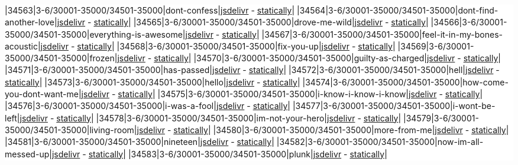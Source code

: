 |34563|3-6/30001-35000/34501-35000|dont-confess|[jsdelivr](https://cdn.jsdelivr.net/gh/dbchord/png-c-1110x370_3-6/30001-35000/34501-35000/dont-confess.png) - [statically](https://cdn.statically.io/gh/dbchord/png-c-1110x370_3-6/img/30001-35000/34501-35000/dont-confess.png)|
|34564|3-6/30001-35000/34501-35000|dont-find-another-love|[jsdelivr](https://cdn.jsdelivr.net/gh/dbchord/png-c-1110x370_3-6/30001-35000/34501-35000/dont-find-another-love.png) - [statically](https://cdn.statically.io/gh/dbchord/png-c-1110x370_3-6/img/30001-35000/34501-35000/dont-find-another-love.png)|
|34565|3-6/30001-35000/34501-35000|drove-me-wild|[jsdelivr](https://cdn.jsdelivr.net/gh/dbchord/png-c-1110x370_3-6/30001-35000/34501-35000/drove-me-wild.png) - [statically](https://cdn.statically.io/gh/dbchord/png-c-1110x370_3-6/img/30001-35000/34501-35000/drove-me-wild.png)|
|34566|3-6/30001-35000/34501-35000|everything-is-awesome|[jsdelivr](https://cdn.jsdelivr.net/gh/dbchord/png-c-1110x370_3-6/30001-35000/34501-35000/everything-is-awesome.png) - [statically](https://cdn.statically.io/gh/dbchord/png-c-1110x370_3-6/img/30001-35000/34501-35000/everything-is-awesome.png)|
|34567|3-6/30001-35000/34501-35000|feel-it-in-my-bones-acoustic|[jsdelivr](https://cdn.jsdelivr.net/gh/dbchord/png-c-1110x370_3-6/30001-35000/34501-35000/feel-it-in-my-bones-acoustic.png) - [statically](https://cdn.statically.io/gh/dbchord/png-c-1110x370_3-6/img/30001-35000/34501-35000/feel-it-in-my-bones-acoustic.png)|
|34568|3-6/30001-35000/34501-35000|fix-you-up|[jsdelivr](https://cdn.jsdelivr.net/gh/dbchord/png-c-1110x370_3-6/30001-35000/34501-35000/fix-you-up.png) - [statically](https://cdn.statically.io/gh/dbchord/png-c-1110x370_3-6/img/30001-35000/34501-35000/fix-you-up.png)|
|34569|3-6/30001-35000/34501-35000|frozen|[jsdelivr](https://cdn.jsdelivr.net/gh/dbchord/png-c-1110x370_3-6/30001-35000/34501-35000/frozen.png) - [statically](https://cdn.statically.io/gh/dbchord/png-c-1110x370_3-6/img/30001-35000/34501-35000/frozen.png)|
|34570|3-6/30001-35000/34501-35000|guilty-as-charged|[jsdelivr](https://cdn.jsdelivr.net/gh/dbchord/png-c-1110x370_3-6/30001-35000/34501-35000/guilty-as-charged.png) - [statically](https://cdn.statically.io/gh/dbchord/png-c-1110x370_3-6/img/30001-35000/34501-35000/guilty-as-charged.png)|
|34571|3-6/30001-35000/34501-35000|has-passed|[jsdelivr](https://cdn.jsdelivr.net/gh/dbchord/png-c-1110x370_3-6/30001-35000/34501-35000/has-passed.png) - [statically](https://cdn.statically.io/gh/dbchord/png-c-1110x370_3-6/img/30001-35000/34501-35000/has-passed.png)|
|34572|3-6/30001-35000/34501-35000|hell|[jsdelivr](https://cdn.jsdelivr.net/gh/dbchord/png-c-1110x370_3-6/30001-35000/34501-35000/hell.png) - [statically](https://cdn.statically.io/gh/dbchord/png-c-1110x370_3-6/img/30001-35000/34501-35000/hell.png)|
|34573|3-6/30001-35000/34501-35000|hello|[jsdelivr](https://cdn.jsdelivr.net/gh/dbchord/png-c-1110x370_3-6/30001-35000/34501-35000/hello.png) - [statically](https://cdn.statically.io/gh/dbchord/png-c-1110x370_3-6/img/30001-35000/34501-35000/hello.png)|
|34574|3-6/30001-35000/34501-35000|how-come-you-dont-want-me|[jsdelivr](https://cdn.jsdelivr.net/gh/dbchord/png-c-1110x370_3-6/30001-35000/34501-35000/how-come-you-dont-want-me.png) - [statically](https://cdn.statically.io/gh/dbchord/png-c-1110x370_3-6/img/30001-35000/34501-35000/how-come-you-dont-want-me.png)|
|34575|3-6/30001-35000/34501-35000|i-know-i-know-i-know|[jsdelivr](https://cdn.jsdelivr.net/gh/dbchord/png-c-1110x370_3-6/30001-35000/34501-35000/i-know-i-know-i-know.png) - [statically](https://cdn.statically.io/gh/dbchord/png-c-1110x370_3-6/img/30001-35000/34501-35000/i-know-i-know-i-know.png)|
|34576|3-6/30001-35000/34501-35000|i-was-a-fool|[jsdelivr](https://cdn.jsdelivr.net/gh/dbchord/png-c-1110x370_3-6/30001-35000/34501-35000/i-was-a-fool.png) - [statically](https://cdn.statically.io/gh/dbchord/png-c-1110x370_3-6/img/30001-35000/34501-35000/i-was-a-fool.png)|
|34577|3-6/30001-35000/34501-35000|i-wont-be-left|[jsdelivr](https://cdn.jsdelivr.net/gh/dbchord/png-c-1110x370_3-6/30001-35000/34501-35000/i-wont-be-left.png) - [statically](https://cdn.statically.io/gh/dbchord/png-c-1110x370_3-6/img/30001-35000/34501-35000/i-wont-be-left.png)|
|34578|3-6/30001-35000/34501-35000|im-not-your-hero|[jsdelivr](https://cdn.jsdelivr.net/gh/dbchord/png-c-1110x370_3-6/30001-35000/34501-35000/im-not-your-hero.png) - [statically](https://cdn.statically.io/gh/dbchord/png-c-1110x370_3-6/img/30001-35000/34501-35000/im-not-your-hero.png)|
|34579|3-6/30001-35000/34501-35000|living-room|[jsdelivr](https://cdn.jsdelivr.net/gh/dbchord/png-c-1110x370_3-6/30001-35000/34501-35000/living-room.png) - [statically](https://cdn.statically.io/gh/dbchord/png-c-1110x370_3-6/img/30001-35000/34501-35000/living-room.png)|
|34580|3-6/30001-35000/34501-35000|more-from-me|[jsdelivr](https://cdn.jsdelivr.net/gh/dbchord/png-c-1110x370_3-6/30001-35000/34501-35000/more-from-me.png) - [statically](https://cdn.statically.io/gh/dbchord/png-c-1110x370_3-6/img/30001-35000/34501-35000/more-from-me.png)|
|34581|3-6/30001-35000/34501-35000|nineteen|[jsdelivr](https://cdn.jsdelivr.net/gh/dbchord/png-c-1110x370_3-6/30001-35000/34501-35000/nineteen.png) - [statically](https://cdn.statically.io/gh/dbchord/png-c-1110x370_3-6/img/30001-35000/34501-35000/nineteen.png)|
|34582|3-6/30001-35000/34501-35000|now-im-all-messed-up|[jsdelivr](https://cdn.jsdelivr.net/gh/dbchord/png-c-1110x370_3-6/30001-35000/34501-35000/now-im-all-messed-up.png) - [statically](https://cdn.statically.io/gh/dbchord/png-c-1110x370_3-6/img/30001-35000/34501-35000/now-im-all-messed-up.png)|
|34583|3-6/30001-35000/34501-35000|plunk|[jsdelivr](https://cdn.jsdelivr.net/gh/dbchord/png-c-1110x370_3-6/30001-35000/34501-35000/plunk.png) - [statically](https://cdn.statically.io/gh/dbchord/png-c-1110x370_3-6/img/30001-35000/34501-35000/plunk.png)|